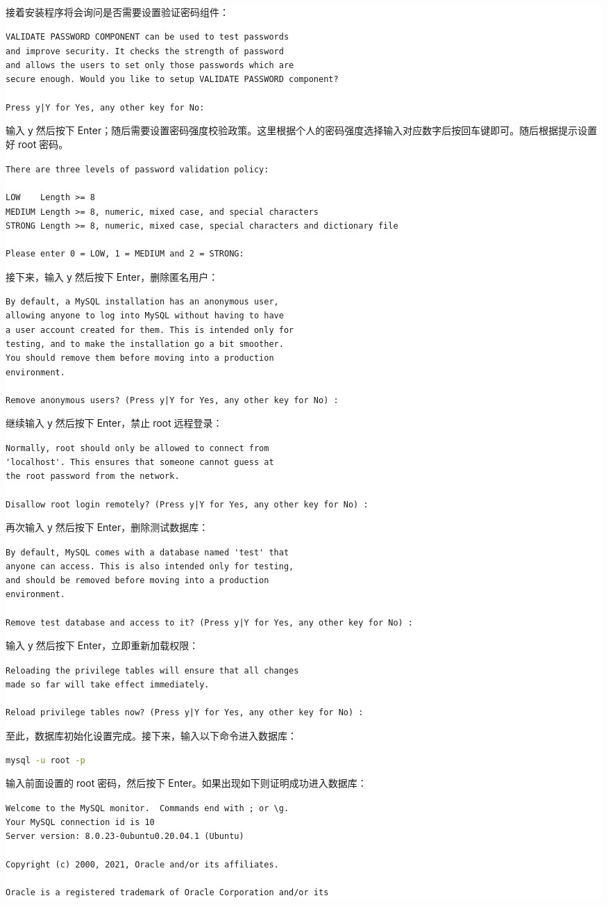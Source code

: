 接着安装程序将会询问是否需要设置验证密码组件：
```plaintext
VALIDATE PASSWORD COMPONENT can be used to test passwords
and improve security. It checks the strength of password
and allows the users to set only those passwords which are
secure enough. Would you like to setup VALIDATE PASSWORD component?

Press y|Y for Yes, any other key for No:
```
输入 y 然后按下 Enter；随后需要设置密码强度校验政策。这里根据个人的密码强度选择输入对应数字后按回车键即可。随后根据提示设置好 root 密码。
```plaintext
There are three levels of password validation policy:

LOW    Length >= 8
MEDIUM Length >= 8, numeric, mixed case, and special characters
STRONG Length >= 8, numeric, mixed case, special characters and dictionary file

Please enter 0 = LOW, 1 = MEDIUM and 2 = STRONG:
```
接下来，输入 y 然后按下 Enter，删除匿名用户：
```plaintext
By default, a MySQL installation has an anonymous user,
allowing anyone to log into MySQL without having to have
a user account created for them. This is intended only for
testing, and to make the installation go a bit smoother.
You should remove them before moving into a production
environment.

Remove anonymous users? (Press y|Y for Yes, any other key for No) :
```
继续输入 y 然后按下 Enter，禁止 root 远程登录：
```plaintext
Normally, root should only be allowed to connect from
'localhost'. This ensures that someone cannot guess at
the root password from the network.

Disallow root login remotely? (Press y|Y for Yes, any other key for No) :
```
再次输入 y 然后按下 Enter，删除测试数据库：
```plaintext
By default, MySQL comes with a database named 'test' that
anyone can access. This is also intended only for testing,
and should be removed before moving into a production
environment.

Remove test database and access to it? (Press y|Y for Yes, any other key for No) :
```
输入 y 然后按下 Enter，立即重新加载权限：
```plaintext
Reloading the privilege tables will ensure that all changes
made so far will take effect immediately.

Reload privilege tables now? (Press y|Y for Yes, any other key for No) :
```
至此，数据库初始化设置完成。接下来，输入以下命令进入数据库：
```bash
mysql -u root -p
```
输入前面设置的 root 密码，然后按下 Enter。如果出现如下则证明成功进入数据库：
```plaintext
Welcome to the MySQL monitor.  Commands end with ; or \g.
Your MySQL connection id is 10
Server version: 8.0.23-0ubuntu0.20.04.1 (Ubuntu)

Copyright (c) 2000, 2021, Oracle and/or its affiliates.

Oracle is a registered trademark of Oracle Corporation and/or its
```